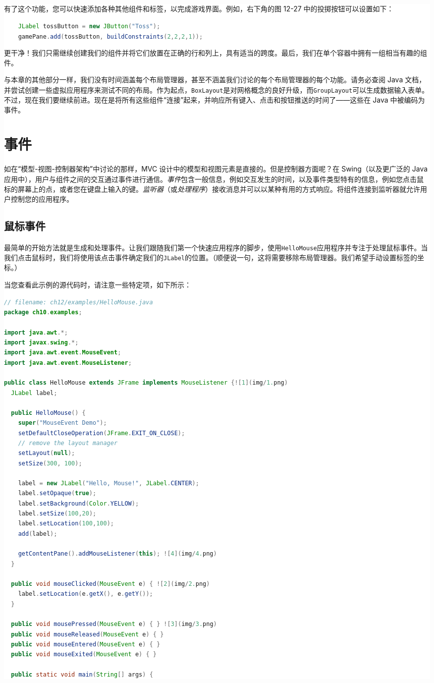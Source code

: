 有了这个功能，您可以快速添加各种其他组件和标签，以完成游戏界面。例如，右下角的图 12-27 中的投掷按钮可以设置如下：

```java
    JLabel tossButton = new JButton("Toss");
    gamePane.add(tossButton, buildConstraints(2,2,2,1));
```

更干净！我们只需继续创建我们的组件并将它们放置在正确的行和列上，具有适当的跨度。最后，我们在单个容器中拥有一组相当有趣的组件。

与本章的其他部分一样，我们没有时间涵盖每个布局管理器，甚至不涵盖我们讨论的每个布局管理器的每个功能。请务必查阅 Java 文档，并尝试创建一些虚拟应用程序来测试不同的布局。作为起点，`BoxLayout`是对网格概念的良好升级，而`GroupLayout`可以生成数据输入表单。不过，现在我们要继续前进。现在是将所有这些组件“连接”起来，并响应所有键入、点击和按钮推送的时间了——这些在 Java 中被编码为事件。

# 事件

如在“模型-视图-控制器架构”中讨论的那样，MVC 设计中的模型和视图元素是直接的。但是控制器方面呢？在 Swing（以及更广泛的 Java 应用中），用户与组件之间的交互通过事件进行通信。*事件*包含一般信息，例如交互发生的时间，以及事件类型特有的信息，例如您点击鼠标的屏幕上的点，或者您在键盘上输入的键。*监听器*（或*处理程序*）接收消息并可以以某种有用的方式响应。将组件连接到监听器就允许用户控制您的应用程序。

## 鼠标事件

最简单的开始方法就是生成和处理事件。让我们跟随我们第一个快速应用程序的脚步，使用`HelloMouse`应用程序并专注于处理鼠标事件。当我们点击鼠标时，我们将使用该点击事件确定我们的`JLabel`的位置。（顺便说一句，这将需要移除布局管理器。我们希望手动设置标签的坐标。）

当您查看此示例的源代码时，请注意一些特定项，如下所示：

```java
// filename: ch12/examples/HelloMouse.java
package ch10.examples;

import java.awt.*;
import javax.swing.*;
import java.awt.event.MouseEvent;
import java.awt.event.MouseListener;

public class HelloMouse extends JFrame implements MouseListener {![1](img/1.png)
  JLabel label;

  public HelloMouse() {
    super("MouseEvent Demo");
    setDefaultCloseOperation(JFrame.EXIT_ON_CLOSE);
    // remove the layout manager
    setLayout(null);
    setSize(300, 100);

    label = new JLabel("Hello, Mouse!", JLabel.CENTER);
    label.setOpaque(true);
    label.setBackground(Color.YELLOW);
    label.setSize(100,20);
    label.setLocation(100,100);
    add(label);

    getContentPane().addMouseListener(this); ![4](img/4.png)
  }

  public void mouseClicked(MouseEvent e) { ![2](img/2.png)
    label.setLocation(e.getX(), e.getY());
  }

  public void mousePressed(MouseEvent e) { } ![3](img/3.png)
  public void mouseReleased(MouseEvent e) { }
  public void mouseEntered(MouseEvent e) { }
  public void mouseExited(MouseEvent e) { }

  public static void main(String[] args) {
```